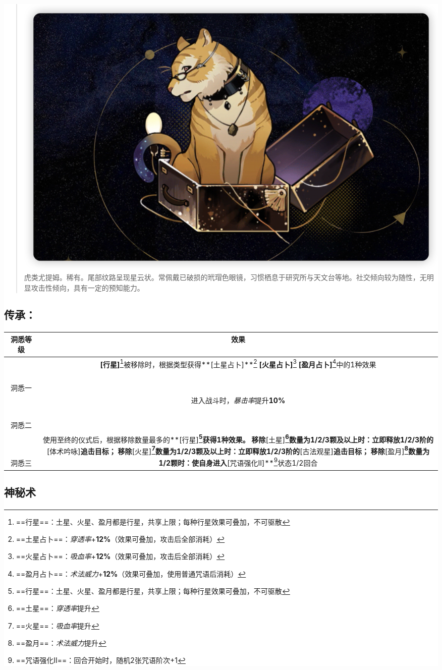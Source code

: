 > ![尤提姆|inlL|200](assets/伽菈波那｜Black%20Dwarf.assets/伽菈波那的尤提姆.png) 虎类尤提姆。稀有。尾部纹路呈现星云状。常佩戴已破损的玳瑁色眼镜，习惯栖息于研究所与天文台等地。社交倾向较为随性，无明显攻击性倾向，具有一定的预知能力。
>

## 传承：

|                                  洞悉等级                                  |                                                                                           效果                                                                                            |
| :--------------------------------------------------------------------: | :-------------------------------------------------------------------------------------------------------------------------------------------------------------------------------------: |
| ![洞悉一\|50](000-箱的构成/templates/assets/UTTU人物合辑.assets/图标%20洞悉Ⅰ.png) 洞悉一 |                                                        **[行星]**[^1]被移除时，根据类型获得**[土星占卜]**[^2] **[火星占卜]**[^3] **[盈月占卜]**[^4]中的1种效果                                                        |
| ![洞悉二\|50](000-箱的构成/templates/assets/UTTU人物合辑.assets/图标%20洞悉Ⅱ.png)洞悉二  |                                                                                  进入战斗时，*暴击率*提升**10%**                                                                                   |
| ![洞悉三\|50](000-箱的构成/templates/assets/UTTU人物合辑.assets/图标%20洞悉Ⅲ.png)洞悉三  | 使用至终的仪式后，根据移除数量最多的**[行星]**[^1]获得1种效果。 移除**[土星]**[^5]数量为1/2/3颗及以上时：立即释放1/2/3阶的**[体术吟咏]**追击目标； 移除**[火星]**[^6]数量为1/2/3颗及以上时：立即释放1/2/3阶的**[古法观星]**追击目标； 移除**[盈月]**[^7]数量为1/2颗时：使自身进入**[咒语强化Ⅱ]**[^8]状态1/2回合 |

## 神秘术


[^1]: ==行星==：土星、火星、盈月都是行星，共享上限；每种行星效果可叠加，不可驱散
[^2]: ==土星占卜==：*穿透率*+**12%**（效果可叠加，攻击后全部消耗）
[^3]: ==火星占卜==：*吸血率*+**12%**（效果可叠加，攻击后全部消耗）
[^4]: ==盈月占卜==：*术法威力*+**12%**（效果可叠加，使用普通咒语后消耗）
[^5]: ==土星==：*穿透率*提升
[^6]: ==火星==：*吸血率*提升
[^7]: ==盈月==：*术法威力*提升
[^8]: ==咒语强化Ⅱ==：回合开始时，随机2张咒语阶次+1